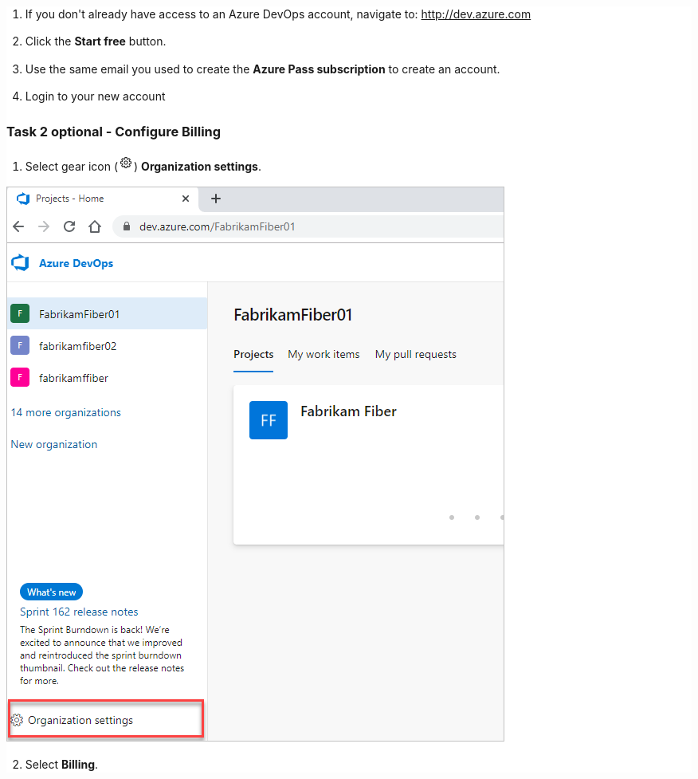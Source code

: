 1. If you don't already have access to an Azure DevOps account, navigate to: http://dev.azure.com

2. Click the **Start free** button.

3. Use the same email you used to create the **Azure Pass subscription** to create an account.

4. Login to your new account



### Task 2 optional - Configure Billing

1. Select gear icon (![](content/gear-icon.png)) **Organization settings**.

![](content/devops-billing-1.png)

2. Select **Billing**.
